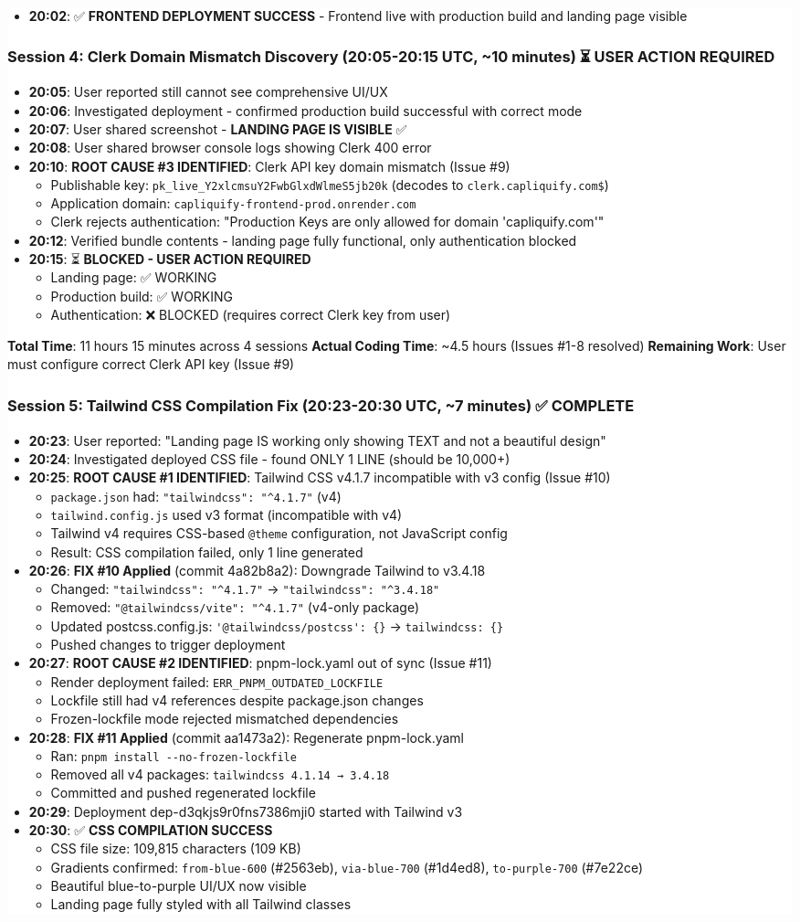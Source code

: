 - **20:02**: ✅ **FRONTEND DEPLOYMENT SUCCESS** - Frontend live with production build and landing page visible

### Session 4: Clerk Domain Mismatch Discovery (20:05-20:15 UTC, ~10 minutes) ⏳ USER ACTION REQUIRED
- **20:05**: User reported still cannot see comprehensive UI/UX
- **20:06**: Investigated deployment - confirmed production build successful with correct mode
- **20:07**: User shared screenshot - **LANDING PAGE IS VISIBLE** ✅
- **20:08**: User shared browser console logs showing Clerk 400 error
- **20:10**: **ROOT CAUSE #3 IDENTIFIED**: Clerk API key domain mismatch (Issue #9)
  - Publishable key: `pk_live_Y2xlcmsuY2FwbGlxdWlmeS5jb20k` (decodes to `clerk.capliquify.com$`)
  - Application domain: `capliquify-frontend-prod.onrender.com`
  - Clerk rejects authentication: "Production Keys are only allowed for domain 'capliquify.com'"
- **20:12**: Verified bundle contents - landing page fully functional, only authentication blocked
- **20:15**: ⏳ **BLOCKED - USER ACTION REQUIRED**
  - Landing page: ✅ WORKING
  - Production build: ✅ WORKING
  - Authentication: ❌ BLOCKED (requires correct Clerk key from user)

**Total Time**: 11 hours 15 minutes across 4 sessions
**Actual Coding Time**: ~4.5 hours (Issues #1-8 resolved)
**Remaining Work**: User must configure correct Clerk API key (Issue #9)

### Session 5: Tailwind CSS Compilation Fix (20:23-20:30 UTC, ~7 minutes) ✅ COMPLETE
- **20:23**: User reported: "Landing page IS working only showing TEXT and not a beautiful design"
- **20:24**: Investigated deployed CSS file - found ONLY 1 LINE (should be 10,000+)
- **20:25**: **ROOT CAUSE #1 IDENTIFIED**: Tailwind CSS v4.1.7 incompatible with v3 config (Issue #10)
  - `package.json` had: `"tailwindcss": "^4.1.7"` (v4)
  - `tailwind.config.js` used v3 format (incompatible with v4)
  - Tailwind v4 requires CSS-based `@theme` configuration, not JavaScript config
  - Result: CSS compilation failed, only 1 line generated
- **20:26**: **FIX #10 Applied** (commit 4a82b8a2): Downgrade Tailwind to v3.4.18
  - Changed: `"tailwindcss": "^4.1.7"` → `"tailwindcss": "^3.4.18"`
  - Removed: `"@tailwindcss/vite": "^4.1.7"` (v4-only package)
  - Updated postcss.config.js: `'@tailwindcss/postcss': {}` → `tailwindcss: {}`
  - Pushed changes to trigger deployment
- **20:27**: **ROOT CAUSE #2 IDENTIFIED**: pnpm-lock.yaml out of sync (Issue #11)
  - Render deployment failed: `ERR_PNPM_OUTDATED_LOCKFILE`
  - Lockfile still had v4 references despite package.json changes
  - Frozen-lockfile mode rejected mismatched dependencies
- **20:28**: **FIX #11 Applied** (commit aa1473a2): Regenerate pnpm-lock.yaml
  - Ran: `pnpm install --no-frozen-lockfile`
  - Removed all v4 packages: `tailwindcss 4.1.14 → 3.4.18`
  - Committed and pushed regenerated lockfile
- **20:29**: Deployment dep-d3qkjs9r0fns7386mji0 started with Tailwind v3
- **20:30**: ✅ **CSS COMPILATION SUCCESS**
  - CSS file size: 109,815 characters (109 KB)
  - Gradients confirmed: `from-blue-600` (#2563eb), `via-blue-700` (#1d4ed8), `to-purple-700` (#7e22ce)
  - Beautiful blue-to-purple UI/UX now visible
  - Landing page fully styled with all Tailwind classes
